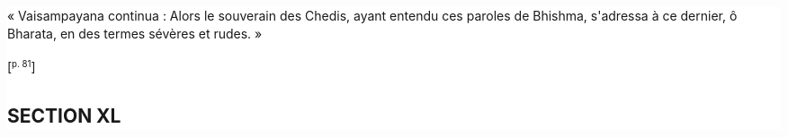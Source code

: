 
« Vaisampayana continua : Alors le souverain des Chedis, ayant entendu ces paroles de Bhishma, s'adressa à ce dernier, ô Bharata, en des termes sévères et rudes. »


<span id="p81">[<sup><small>p. 81</small></sup>]</span>

## SECTION XL
